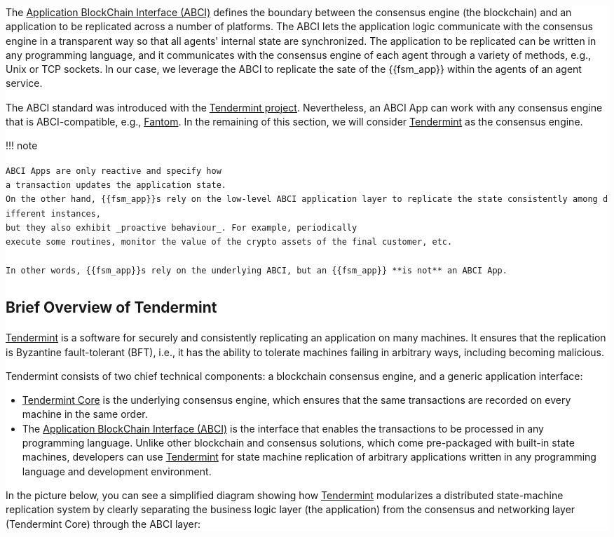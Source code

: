 The [Application BlockChain Interface (ABCI)](https://github.com/tendermint/spec/tree/95cf253b6df623066ff7cd4074a94e7a3f147c7a/spec/abci) defines the boundary between the consensus engine (the blockchain) and an application to be replicated across a number of platforms.
The ABCI lets the application logic communicate with the consensus engine in a transparent way so that all agents' internal state are synchronized. The application to be replicated can be written in any programming language, and it communicates with the consensus engine of each agent through a variety of methods, e.g., Unix or TCP sockets. In our case, we leverage the ABCI to replicate the sate of the {{fsm_app}} within the agents of an agent service.

The ABCI standard was introduced with the
[Tendermint project](https://docs.tendermint.com/v0.34/introduction/what-is-tendermint.html). Nevertheless,
an ABCI App can work with any consensus engine
that is ABCI-compatible, e.g., [Fantom](https://docs.fantom.foundation/).
In the remaining of this section, we will consider [Tendermint](https://tendermint.com/) as the consensus engine.

!!! note

    ABCI Apps are only reactive and specify how
    a transaction updates the application state.
    On the other hand, {{fsm_app}}s rely on the low-level ABCI application layer to replicate the state consistently among different instances,
    but they also exhibit _proactive behaviour_. For example, periodically
    execute some routines, monitor the value of the crypto assets of the final customer, etc.

    In other words, {{fsm_app}}s rely on the underlying ABCI, but an {{fsm_app}} **is not** an ABCI App.


## Brief Overview of Tendermint

[Tendermint](https://docs.tendermint.com/) is a software for securely and consistently replicating
an application on many machines. It ensures that the replication is Byzantine fault-tolerant (BFT),
i.e., it has the ability to tolerate machines failing in arbitrary ways, including becoming malicious.

Tendermint consists of two chief technical components:
a blockchain consensus engine, and a generic application interface:

- [Tendermint Core](https://tendermint.com/core/) is the underlying consensus engine, which ensures that the same transactions are recorded on every machine in the same order.
- The  [Application BlockChain Interface (ABCI)](https://github.com/tendermint/spec/tree/95cf253b6df623066ff7cd4074a94e7a3f147c7a/spec/abci) is the interface that
  enables the transactions to be processed in any programming language.
  Unlike other blockchain and consensus solutions, which come pre-packaged with
  built-in state machines, developers can use [Tendermint](https://tendermint.com/) for
  state machine replication of arbitrary applications written in any programming
  language and development environment.

In the picture below, you can see a simplified diagram showing how [Tendermint](https://tendermint.com/)
modularizes a distributed state-machine replication system by clearly separating the business logic layer (the application)
from the consensus and networking layer (Tendermint Core) through the ABCI layer:
